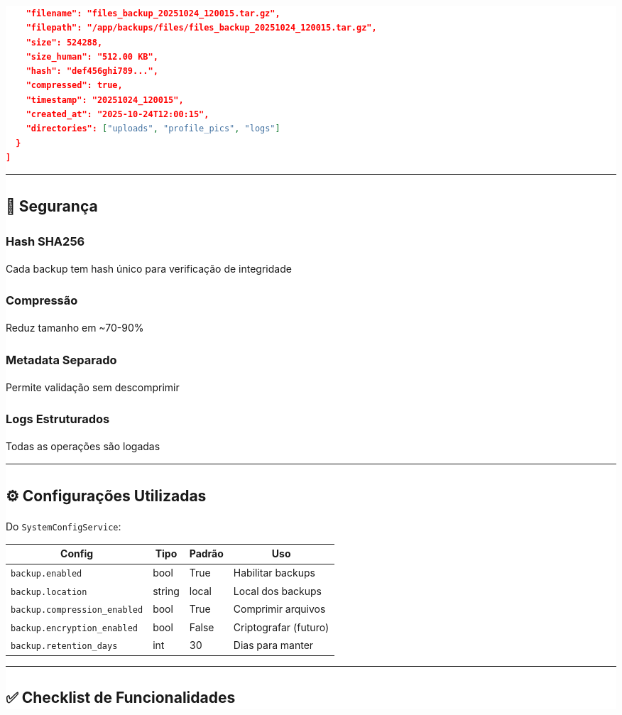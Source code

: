 ```json
    "filename": "files_backup_20251024_120015.tar.gz",
    "filepath": "/app/backups/files/files_backup_20251024_120015.tar.gz",
    "size": 524288,
    "size_human": "512.00 KB",
    "hash": "def456ghi789...",
    "compressed": true,
    "timestamp": "20251024_120015",
    "created_at": "2025-10-24T12:00:15",
    "directories": ["uploads", "profile_pics", "logs"]
  }
]
```

---

## 🔐 Segurança

### Hash SHA256
Cada backup tem hash único para verificação de integridade

### Compressão
Reduz tamanho em ~70-90%

### Metadata Separado
Permite validação sem descomprimir

### Logs Estruturados
Todas as operações são logadas

---

## ⚙️ Configurações Utilizadas

Do `SystemConfigService`:

| Config | Tipo | Padrão | Uso |
|--------|------|--------|-----|
| `backup.enabled` | bool | True | Habilitar backups |
| `backup.location` | string | local | Local dos backups |
| `backup.compression_enabled` | bool | True | Comprimir arquivos |
| `backup.encryption_enabled` | bool | False | Criptografar (futuro) |
| `backup.retention_days` | int | 30 | Dias para manter |

---

## ✅ Checklist de Funcionalidades
